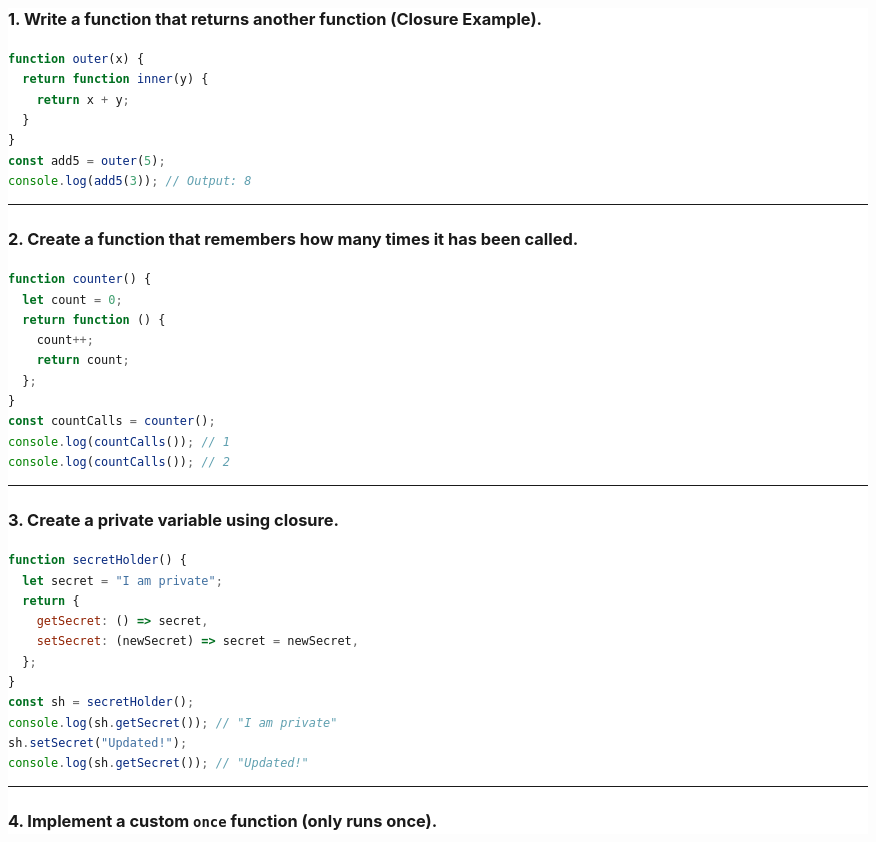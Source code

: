 
### **1. Write a function that returns another function (Closure Example).**

```js
function outer(x) {
  return function inner(y) {
    return x + y;
  }
}
const add5 = outer(5);
console.log(add5(3)); // Output: 8
```

---

### **2. Create a function that remembers how many times it has been called.**

```js
function counter() {
  let count = 0;
  return function () {
    count++;
    return count;
  };
}
const countCalls = counter();
console.log(countCalls()); // 1
console.log(countCalls()); // 2
```

---

### **3. Create a private variable using closure.**

```js
function secretHolder() {
  let secret = "I am private";
  return {
    getSecret: () => secret,
    setSecret: (newSecret) => secret = newSecret,
  };
}
const sh = secretHolder();
console.log(sh.getSecret()); // "I am private"
sh.setSecret("Updated!");
console.log(sh.getSecret()); // "Updated!"
```

---

### **4. Implement a custom `once` function (only runs once).**
